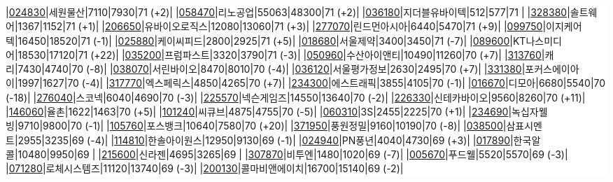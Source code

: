 |[024830](https://finance.daum.net/quotes/A024830)|세원물산|7110|7930|71 (+2)|
|[058470](https://finance.daum.net/quotes/A058470)|리노공업|55063|48300|71 (+2)|
|[036180](https://finance.daum.net/quotes/A036180)|지더블유바이텍|512|577|71 |
|[328380](https://finance.daum.net/quotes/A328380)|솔트웨어|1367|1152|71 (+1)|
|[206650](https://finance.daum.net/quotes/A206650)|유바이오로직스|12080|13060|71 (+3)|
|[277070](https://finance.daum.net/quotes/A277070)|린드먼아시아|6440|5470|71 (+9)|
|[099750](https://finance.daum.net/quotes/A099750)|이지케어텍|16450|18520|71 (-1)|
|[025880](https://finance.daum.net/quotes/A025880)|케이씨피드|2800|2925|71 (+5)|
|[018680](https://finance.daum.net/quotes/A018680)|서울제약|3400|3450|71 (-7)|
|[089600](https://finance.daum.net/quotes/A089600)|KT나스미디어|18530|17120|71 (+22)|
|[035200](https://finance.daum.net/quotes/A035200)|프럼파스트|3320|3790|71 (-3)|
|[050960](https://finance.daum.net/quotes/A050960)|수산아이앤티|10490|11260|70 (+7)|
|[313760](https://finance.daum.net/quotes/A313760)|캐리|7430|4740|70 (-8)|
|[038070](https://finance.daum.net/quotes/A038070)|서린바이오|8470|8010|70 (-4)|
|[036120](https://finance.daum.net/quotes/A036120)|서울평가정보|2630|2495|70 (+7)|
|[331380](https://finance.daum.net/quotes/A331380)|포커스에이아이|1997|1627|70 (-4)|
|[317770](https://finance.daum.net/quotes/A317770)|엑스페릭스|4850|4265|70 (+7)|
|[234300](https://finance.daum.net/quotes/A234300)|에스트래픽|3855|4105|70 (-1)|
|[016670](https://finance.daum.net/quotes/A016670)|디모아|6680|5540|70 (-18)|
|[276040](https://finance.daum.net/quotes/A276040)|스코넥|6040|4690|70 (-3)|
|[225570](https://finance.daum.net/quotes/A225570)|넥슨게임즈|14550|13640|70 (-2)|
|[226330](https://finance.daum.net/quotes/A226330)|신테카바이오|9560|8260|70 (+11)|
|[146060](https://finance.daum.net/quotes/A146060)|율촌|1622|1463|70 (+5)|
|[101240](https://finance.daum.net/quotes/A101240)|씨큐브|4875|4755|70 (-5)|
|[060310](https://finance.daum.net/quotes/A060310)|3S|2455|2225|70 (+1)|
|[234690](https://finance.daum.net/quotes/A234690)|녹십자웰빙|9710|9800|70 (-1)|
|[105760](https://finance.daum.net/quotes/A105760)|포스뱅크|10640|7580|70 (+20)|
|[371950](https://finance.daum.net/quotes/A371950)|풍원정밀|9160|10190|70 (-8)|
|[038500](https://finance.daum.net/quotes/A038500)|삼표시멘트|2955|3235|69 (-4)|
|[114810](https://finance.daum.net/quotes/A114810)|한솔아이원스|12950|9130|69 (-1)|
|[024940](https://finance.daum.net/quotes/A024940)|PN풍년|4040|4730|69 (+3)|
|[017890](https://finance.daum.net/quotes/A017890)|한국알콜|10480|9950|69 |
|[215600](https://finance.daum.net/quotes/A215600)|신라젠|4695|3265|69 |
|[307870](https://finance.daum.net/quotes/A307870)|비투엔|1480|1020|69 (-7)|
|[005670](https://finance.daum.net/quotes/A005670)|푸드웰|5520|5570|69 (-3)|
|[071280](https://finance.daum.net/quotes/A071280)|로체시스템즈|11120|13740|69 (-3)|
|[200130](https://finance.daum.net/quotes/A200130)|콜마비앤에이치|16700|15140|69 (-2)|